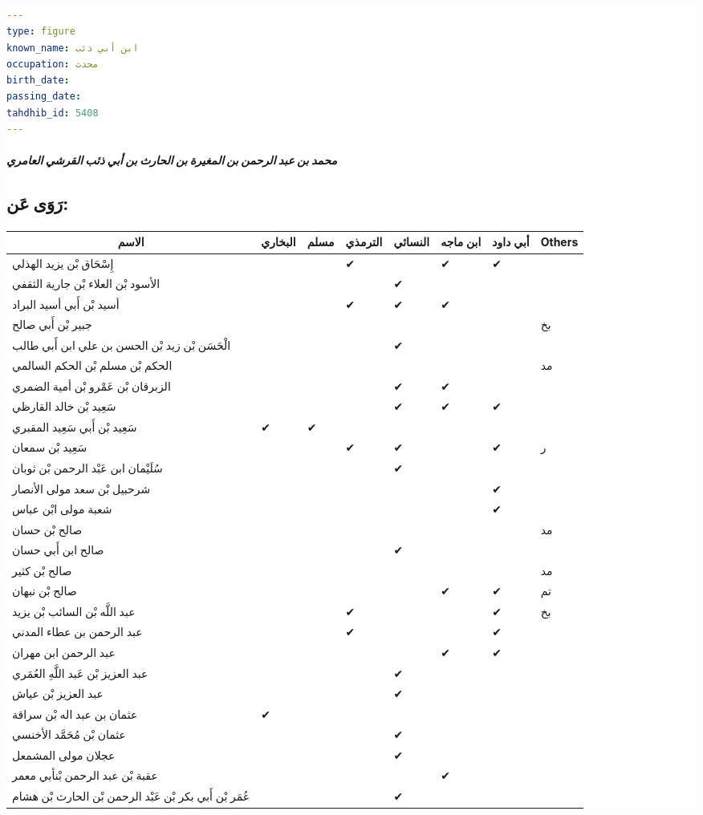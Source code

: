 ```yaml
---
type: figure
known_name: ابن أبي ذئب
occupation: محدث
birth_date:
passing_date:
tahdhib_id: 5408
---
```

##### محمد بن عبد الرحمن بن المغيرة بن الحارث بن أبي ذئب القرشي العامري

## رَوَى عَن:
| الاسم                                                   | البخاري | مسلم | الترمذي | النسائي | ابن ماجه | أبي داود | Others |
| ------------------------------------------------------- | ------- | ---- | ------- | ------- | -------- | -------- | ------ |
| إِسْحَاق بْن يزيد الهذلي                                |         |      | ✔       |         | ✔        | ✔        |        |
| الأسود بْن العلاء بْن جارية الثقفي                      |         |      |         | ✔       |          |          |        |
| أسيد بْن أَبي أسيد البراد                               |         |      | ✔       | ✔       | ✔        |          |        |
| جبير بْن أَبي صالح                                      |         |      |         |         |          |          | بخ     |
| الْحَسَن بْن زيد بْن الحسن بن علي ابن أَبي طالب         |         |      |         | ✔       |          |          |        |
| الحكم بْن مسلم بْن الحكم السالمي                        |         |      |         |         |          |          | مد     |
| الزبرقان بْن عَمْرو بْن أمية الضمري                     |         |      |         | ✔       | ✔        |          |        |
| سَعِيد بْن خالد القارظي                                 |         |      |         | ✔       | ✔        | ✔        |        |
| سَعِيد بْن أَبي سَعِيد المقبري                          | ✔       | ✔    |         |         |          |          |        |
| سَعِيد بْن سمعان                                        |         |      | ✔       | ✔       |          | ✔        | ر      |
| سُلَيْمان ابن عَبْد الرحمن بْن ثوبان                    |         |      |         | ✔       |          |          |        |
| شرحبيل بْن سعد مولى الأنصار                             |         |      |         |         |          | ✔        |        |
| شعبة مولى ابْن عباس                                     |         |      |         |         |          | ✔        |        |
| صالح بْن حسان                                           |         |      |         |         |          |          | مد     |
| صالح ابن أَبي حسان                                      |         |      |         | ✔       |          |          |        |
| صالح بْن كثير                                           |         |      |         |         |          |          | مد     |
| صالح بْن نبهان                                          |         |      |         |         | ✔        | ✔        | تم     |
| عبد اللَّه بْن السائب بْن يزيد                          |         |      | ✔       |         |          | ✔        | بخ     |
| عبد الرحمن بن عطاء المدني                               |         |      | ✔       |         |          | ✔        |        |
| عبد الرحمن ابن مهران                                    |         |      |         |         | ✔        | ✔        |        |
| عبد العزيز بْن عَبد اللَّهِ العُمَري                    |         |      |         | ✔       |          |          |        |
| عبد العزيز بْن عياش                                     |         |      |         | ✔       |          |          |        |
| عثمان بن عبد اله بْن سراقة                              | ✔       |      |         |         |          |          |        |
| عثمان بْن مُحَمَّد الأخنسي                              |         |      |         | ✔       |          |          |        |
| عجلان مولى المشمعل                                      |         |      |         | ✔       |          |          |        |
| عقبة بْن عبد الرحمن بْنأبي معمر                         |         |      |         |         | ✔        |          |        |
| عُمَر بْن أَبي بكر بْن عَبْد الرحمن بْن الحارث بْن هشام |         |      |         | ✔       |          |          |        |